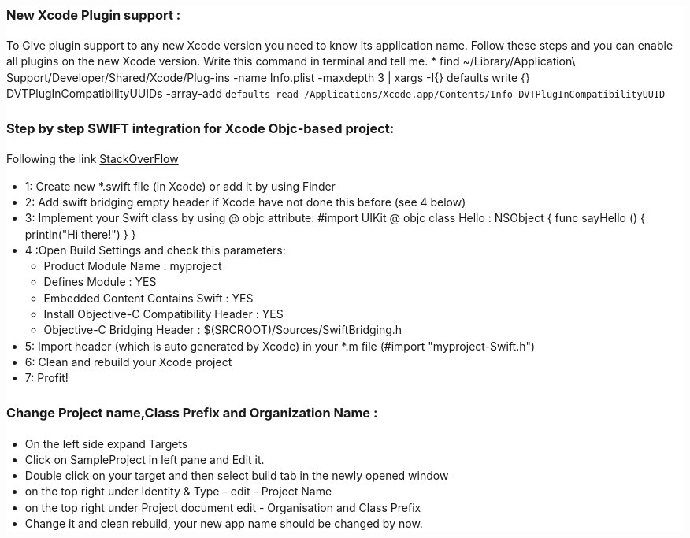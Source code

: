 ### New Xcode Plugin support : 
To Give plugin support to any new Xcode version you need to know its application name. Follow these steps and you can enable all plugins on the new Xcode version. Write this command in terminal and tell me.
    * find ~/Library/Application\ Support/Developer/Shared/Xcode/Plug-ins -name Info.plist -maxdepth 3 | xargs -I{} defaults write {} DVTPlugInCompatibilityUUIDs -array-add `defaults read /Applications/Xcode.app/Contents/Info DVTPlugInCompatibilityUUID`


### Step by step SWIFT integration for Xcode Objc-based project:
Following the link [StackOverFlow]

* 1: Create new *.swift file (in Xcode) or add it by using Finder
* 2: Add swift bridging empty header if Xcode have not done this before (see 4 below)
* 3: Implement your Swift class by using @ objc attribute: #import UIKit
@ objc class Hello : NSObject {
func sayHello () {
println("Hi there!")
}
}
* 4 :Open Build Settings and check this parameters:
    * Product Module Name : myproject
    * Defines Module : YES
    * Embedded Content Contains Swift : YES
    * Install Objective-C Compatibility Header : YES
    * Objective-C Bridging Header : $(SRCROOT)/Sources/SwiftBridging.h
* 5: Import header (which is auto generated by Xcode) in your *.m file (#import "myproject-Swift.h")
* 6: Clean and rebuild your Xcode project
* 7: Profit!

[StackOverFlow]: http://stackoverflow.com/questions/24206732/cant-use-swift-classes-inside-objective-c

### Change Project name,Class Prefix and Organization Name :

* On the left side expand Targets
* Click on SampleProject in left pane and Edit it.
* Double click on your target and then select build tab in the newly opened window
* on the top right under Identity & Type - edit - Project Name
* on the top right under Project document edit - Organisation and Class Prefix
* Change it and clean rebuild, your new app name should be changed by now.

[dry]: http://en.wikipedia.org/wiki/Don%27t_repeat_yourself
[cocoapods]: http://www.cocoapods.org
[cocoapods-pod-syntax]: http://guides.cocoapods.org/syntax/podfile.html#pod
[committing-pods]: https://www.dzombak.com/blog/2014/03/including-pods-in-source-control.html
[asset-catalogs]: https://developer.apple.com/library/ios/recipes/xcode_help-image_catalog-1.0/Recipe.html
[vector-assets]: http://martiancraft.com/blog/2014/09/vector-images-xcode6/
[cocoa-coding-guidelines]: https://developer.apple.com/library/mac/documentation/Cocoa/Conceptual/CodingGuidelines/CodingGuidelines.html
[futurice-environments]: https://blog.futurice.com/five-environments-you-cannot-develop-without
[xcconfig-slides]: https://speakerdeck.com/hasseg/xcode-configuration-files
[jared-sinclair-signing-tips]: http://blog.jaredsinclair.com/post/116436789850/
[testflight]: https://developer.apple.com/testflight/
[testflight-discussion]: http://blog.supertop.co/post/108759935377/app-developer-friends-try-testflight
[provisioning]: https://github.com/chockenberry/Provisioning
[ConfigurationUtility]: http://www.macupdate.com/app/mac/27986/apple-iphone-configuration-utility
[itunes-connect]: https://itunesconnect.apple.com
[Xcode-Plugin-Export-IPA]: https://github.com/rajeshbeats/Xcode-Plugin-Export-IPA
[alcatraz]: https://github.com/supermarin/Alcatraz
